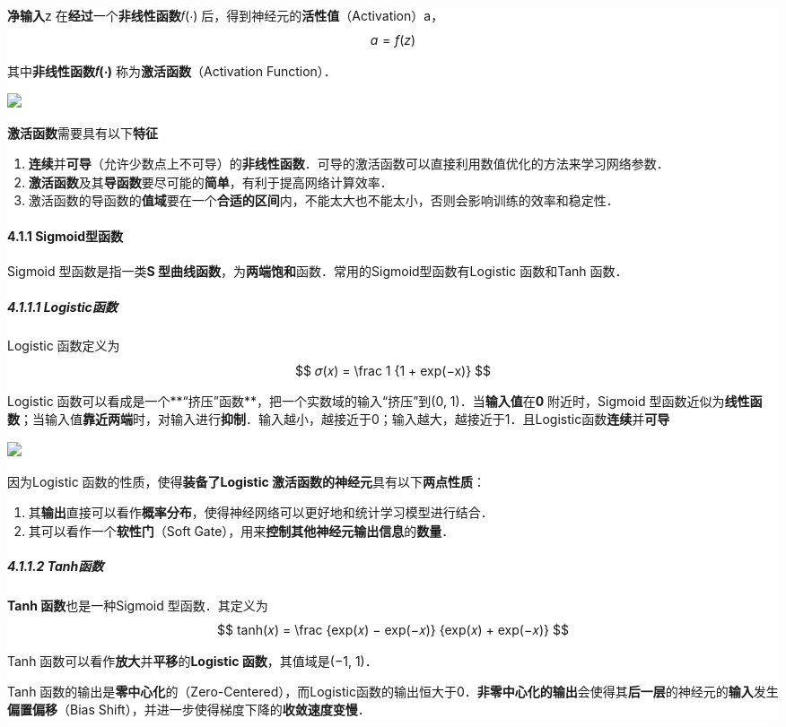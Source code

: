 

**净输入**z 在**经过**一个**非线性函数**𝑓(⋅) 后，得到神经元的**活性值**（Activation）a，
$$
a = f(z)
$$

其中**非线性函数𝑓(⋅)** 称为**激活函数**（Activation Function）．

![](https://i.loli.net/2020/09/19/Aa3Zmy2NDXeTGxt.png)

**激活函数**需要具有以下**特征**

1. **连续**并**可导**（允许少数点上不可导）的**非线性函数**．可导的激活函数可以直接利用数值优化的方法来学习网络参数．
2. **激活函数**及其**导函数**要尽可能的**简单**，有利于提高网络计算效率．
3. 激活函数的导函数的**值域**要在一个**合适的区间**内，不能太大也不能太小，否则会影响训练的效率和稳定性．



#### 4.1.1 Sigmoid型函数



Sigmoid 型函数是指一类**S 型曲线函数**，为**两端饱和**函数．常用的Sigmoid型函数有Logistic 函数和Tanh 函数．



##### 4.1.1.1 Logistic函数

Logistic 函数定义为
$$
𝜎(𝑥) = \frac 1 {1 + exp(−x)}
$$


Logistic 函数可以看成是一个**“挤压”函数**，把一个实数域的输入“挤压”到(0, 1)．当**输入值**在**0** 附近时，Sigmoid 型函数近似为**线性函数**；当输入值**靠近两端**时，对输入进行**抑制**．输入越小，越接近于0；输入越大，越接近于1．且Logistic函数**连续**并**可导**

![](https://i.loli.net/2020/09/19/jlDV8iwqW1pZI7u.png)



因为Logistic 函数的性质，使得**装备了Logistic 激活函数的神经元**具有以下**两点性质**：

1. 其**输出**直接可以看作**概率分布**，使得神经网络可以更好地和统计学习模型进行结合．
2. 其可以看作一个**软性门**（Soft Gate），用来**控制其他神经元输出信息**的**数量**．



##### 4.1.1.2 Tanh函数



**Tanh 函数**也是一种Sigmoid 型函数．其定义为
$$
tanh(𝑥) = \frac {exp(𝑥) − exp(−𝑥)} {exp(𝑥) + exp(−𝑥)}
$$

Tanh 函数可以看作**放大**并**平移**的**Logistic 函数**，其值域是(−1, 1)．



Tanh 函数的输出是**零中心化**的（Zero-Centered），而Logistic函数的输出恒大于0．**非零中心化的输出**会使得其**后一层**的神经元的**输入**发生**偏置偏移**（Bias Shift），并进一步使得梯度下降的**收敛速度变慢**．
